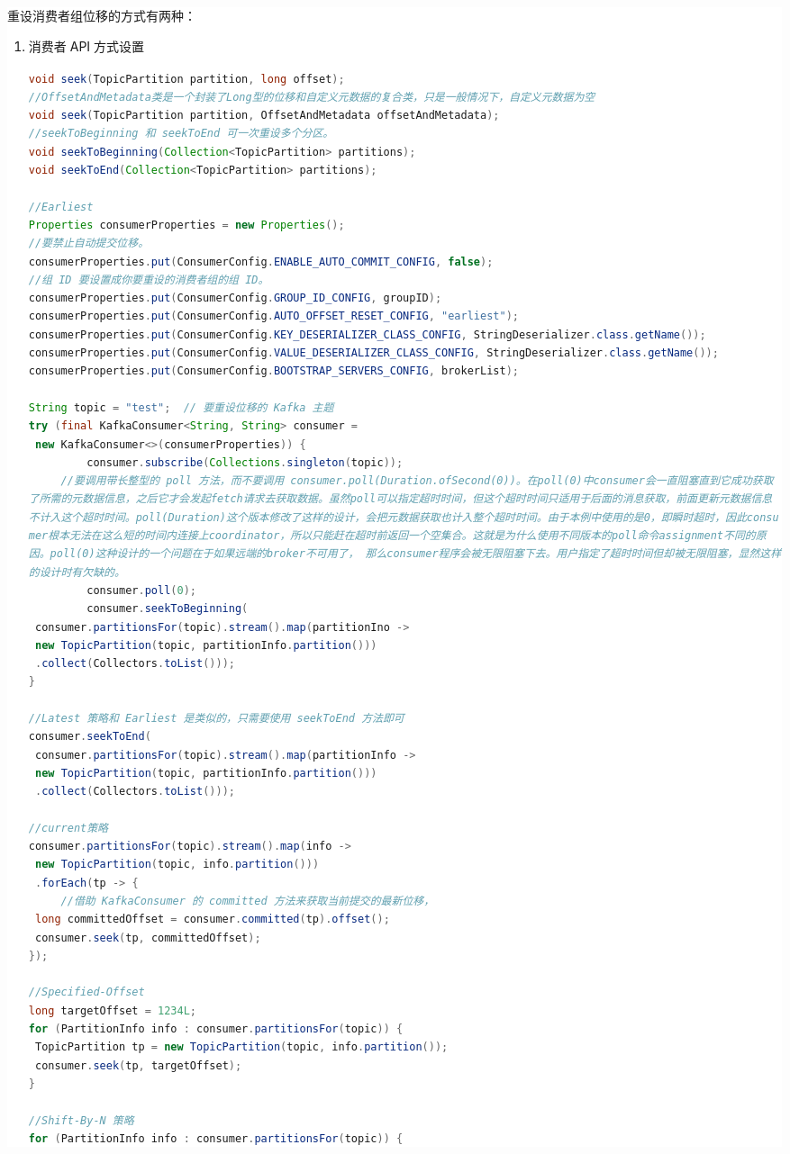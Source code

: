重设消费者组位移的方式有两种：

1. 消费者 API 方式设置

   ```java
   void seek(TopicPartition partition, long offset);
   //OffsetAndMetadata类是一个封装了Long型的位移和自定义元数据的复合类，只是一般情况下，自定义元数据为空
   void seek(TopicPartition partition, OffsetAndMetadata offsetAndMetadata);
   //seekToBeginning 和 seekToEnd 可一次重设多个分区。
   void seekToBeginning(Collection<TopicPartition> partitions);
   void seekToEnd(Collection<TopicPartition> partitions);
   
   //Earliest
   Properties consumerProperties = new Properties();
   //要禁止自动提交位移。
   consumerProperties.put(ConsumerConfig.ENABLE_AUTO_COMMIT_CONFIG, false);
   //组 ID 要设置成你要重设的消费者组的组 ID。
   consumerProperties.put(ConsumerConfig.GROUP_ID_CONFIG, groupID);
   consumerProperties.put(ConsumerConfig.AUTO_OFFSET_RESET_CONFIG, "earliest");
   consumerProperties.put(ConsumerConfig.KEY_DESERIALIZER_CLASS_CONFIG, StringDeserializer.class.getName());
   consumerProperties.put(ConsumerConfig.VALUE_DESERIALIZER_CLASS_CONFIG, StringDeserializer.class.getName());
   consumerProperties.put(ConsumerConfig.BOOTSTRAP_SERVERS_CONFIG, brokerList);
   
   String topic = "test";  // 要重设位移的 Kafka 主题 
   try (final KafkaConsumer<String, String> consumer = 
   	new KafkaConsumer<>(consumerProperties)) {
            consumer.subscribe(Collections.singleton(topic));
       	//要调用带长整型的 poll 方法，而不要调用 consumer.poll(Duration.ofSecond(0))。在poll(0)中consumer会一直阻塞直到它成功获取了所需的元数据信息，之后它才会发起fetch请求去获取数据。虽然poll可以指定超时时间，但这个超时时间只适用于后面的消息获取，前面更新元数据信息不计入这个超时时间。poll(Duration)这个版本修改了这样的设计，会把元数据获取也计入整个超时时间。由于本例中使用的是0，即瞬时超时，因此consumer根本无法在这么短的时间内连接上coordinator，所以只能赶在超时前返回一个空集合。这就是为什么使用不同版本的poll命令assignment不同的原因。poll(0)这种设计的一个问题在于如果远端的broker不可用了， 那么consumer程序会被无限阻塞下去。用户指定了超时时间但却被无限阻塞，显然这样的设计时有欠缺的。
            consumer.poll(0);
            consumer.seekToBeginning(
   	consumer.partitionsFor(topic).stream().map(partitionIno ->          
   	new TopicPartition(topic, partitionInfo.partition()))
   	.collect(Collectors.toList()));
   } 
   
   //Latest 策略和 Earliest 是类似的，只需要使用 seekToEnd 方法即可
   consumer.seekToEnd(
   	consumer.partitionsFor(topic).stream().map(partitionInfo ->          
   	new TopicPartition(topic, partitionInfo.partition()))
   	.collect(Collectors.toList()));
   
   //current策略
   consumer.partitionsFor(topic).stream().map(info -> 
   	new TopicPartition(topic, info.partition()))
   	.forEach(tp -> {
        //借助 KafkaConsumer 的 committed 方法来获取当前提交的最新位移，
   	long committedOffset = consumer.committed(tp).offset();
   	consumer.seek(tp, committedOffset);
   });
   
   //Specified-Offset
   long targetOffset = 1234L;
   for (PartitionInfo info : consumer.partitionsFor(topic)) {
   	TopicPartition tp = new TopicPartition(topic, info.partition());
   	consumer.seek(tp, targetOffset);
   }
   
   //Shift-By-N 策略
   for (PartitionInfo info : consumer.partitionsFor(topic)) {
   ```